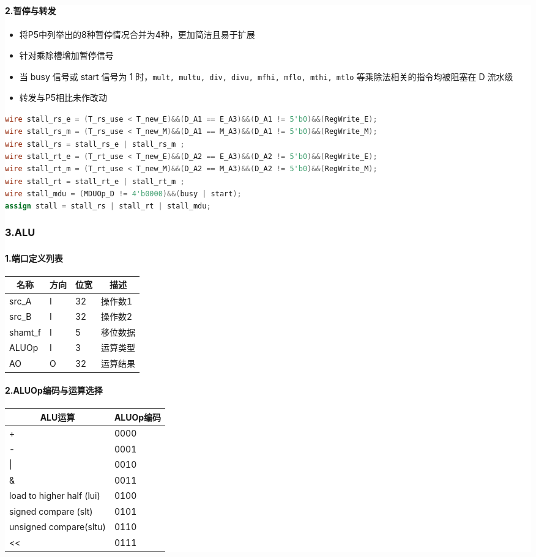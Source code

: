 #### 2.暂停与转发

* 将P5中列举出的8种暂停情况合并为4种，更加简洁且易于扩展

* 针对乘除槽增加暂停信号

* 当 busy 信号或 start 信号为 1 时，`mult, multu, div, divu, mfhi, mflo, mthi, mtlo` 等乘除法相关的指令均被阻塞在 D 流水级

* 转发与P5相比未作改动

```verilog
wire stall_rs_e = (T_rs_use < T_new_E)&&(D_A1 == E_A3)&&(D_A1 != 5'b0)&&(RegWrite_E);
wire stall_rs_m = (T_rs_use < T_new_M)&&(D_A1 == M_A3)&&(D_A1 != 5'b0)&&(RegWrite_M);
wire stall_rs = stall_rs_e | stall_rs_m ;
wire stall_rt_e = (T_rt_use < T_new_E)&&(D_A2 == E_A3)&&(D_A2 != 5'b0)&&(RegWrite_E);
wire stall_rt_m = (T_rt_use < T_new_M)&&(D_A2 == M_A3)&&(D_A2 != 5'b0)&&(RegWrite_M);
wire stall_rt = stall_rt_e | stall_rt_m ;
wire stall_mdu = (MDUOp_D != 4'b0000)&&(busy | start);
assign stall = stall_rs | stall_rt | stall_mdu;
```

### 3.ALU

#### 1.端口定义列表

| 名称    | 方向 | 位宽 | 描述     |
| ------- | ---- | ---- | -------- |
| src_A   | I    | 32   | 操作数1  |
| src_B   | I    | 32   | 操作数2  |
| shamt_f | I    | 5    | 移位数据 |
| ALUOp   | I    | 3    | 运算类型 |
| AO      | O    | 32   | 运算结果 |

#### 2.ALUOp编码与运算选择

| ALU运算                   | ALUOp编码 |
| ------------------------- | --------- |
| +                         | 0000      |
| -                         | 0001      |
| \|                        | 0010      |
| &                         | 0011      |
| load to higher half (lui) | 0100      |
| signed compare (slt)      | 0101      |
| unsigned compare(sltu)    | 0110      |
| <<                        | 0111      |

